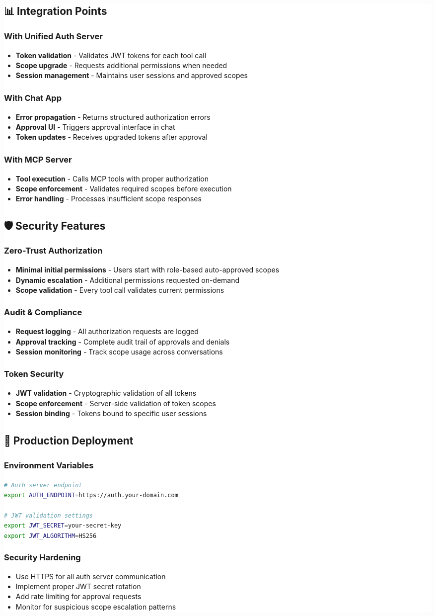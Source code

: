 ## 📊 **Integration Points**

### **With Unified Auth Server**
- **Token validation** - Validates JWT tokens for each tool call
- **Scope upgrade** - Requests additional permissions when needed
- **Session management** - Maintains user sessions and approved scopes

### **With Chat App**
- **Error propagation** - Returns structured authorization errors
- **Approval UI** - Triggers approval interface in chat
- **Token updates** - Receives upgraded tokens after approval

### **With MCP Server**
- **Tool execution** - Calls MCP tools with proper authorization
- **Scope enforcement** - Validates required scopes before execution
- **Error handling** - Processes insufficient scope responses

## 🛡️ **Security Features**

### **Zero-Trust Authorization**
- **Minimal initial permissions** - Users start with role-based auto-approved scopes
- **Dynamic escalation** - Additional permissions requested on-demand
- **Scope validation** - Every tool call validates current permissions

### **Audit & Compliance**
- **Request logging** - All authorization requests are logged
- **Approval tracking** - Complete audit trail of approvals and denials
- **Session monitoring** - Track scope usage across conversations

### **Token Security**
- **JWT validation** - Cryptographic validation of all tokens
- **Scope enforcement** - Server-side validation of token scopes
- **Session binding** - Tokens bound to specific user sessions

## 🚀 **Production Deployment**

### **Environment Variables**
```bash
# Auth server endpoint
export AUTH_ENDPOINT=https://auth.your-domain.com

# JWT validation settings
export JWT_SECRET=your-secret-key
export JWT_ALGORITHM=HS256
```

### **Security Hardening**
- Use HTTPS for all auth server communication
- Implement proper JWT secret rotation
- Add rate limiting for approval requests
- Monitor for suspicious scope escalation patterns
